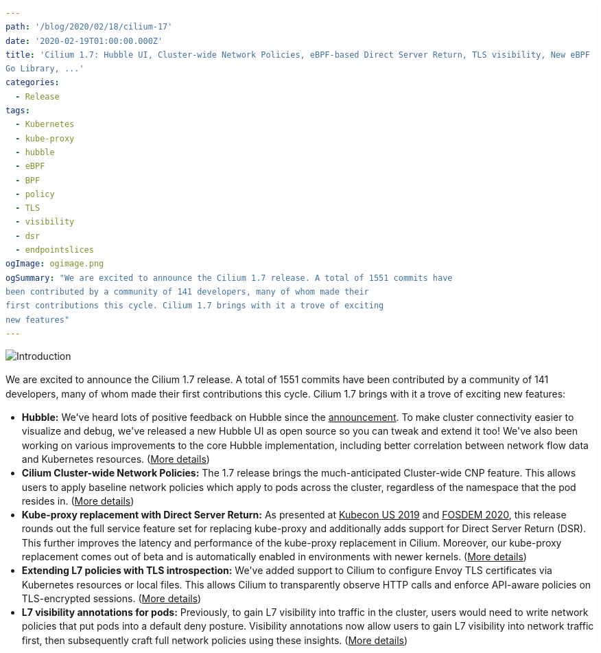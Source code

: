 ```yaml
---
path: '/blog/2020/02/18/cilium-17'
date: '2020-02-19T01:00:00.000Z'
title: 'Cilium 1.7: Hubble UI, Cluster-wide Network Policies, eBPF-based Direct Server Return, TLS visibility, New eBPF Go Library, ...'
categories:
  - Release
tags:
  - Kubernetes
  - kube-proxy
  - hubble
  - eBPF
  - BPF
  - policy
  - TLS
  - visibility
  - dsr
  - endpointslices
ogImage: ogimage.png
ogSummary: "We are excited to announce the Cilium 1.7 release. A total of 1551 commits have
been contributed by a community of 141 developers, many of whom made their
first contributions this cycle. Cilium 1.7 brings with it a trove of exciting
new features"
---
```


![Introduction](ogimage.png)

We are excited to announce the Cilium 1.7 release. A total of 1551 commits have
been contributed by a community of 141 developers, many of whom made their
first contributions this cycle. Cilium 1.7 brings with it a trove of exciting
new features:

- **Hubble:** We've heard lots of positive feedback on Hubble since the
  [announcement](/blog/2019/11/19/announcing-hubble). To make
  cluster connectivity easier to visualize and debug, we've released a new
  Hubble UI as open source so you can tweak and extend it too! We've also been
  working on various improvements to the core Hubble implementation, including
  better correlation between network flow data and Kubernetes resources.
  ([More details](#hubble))
- **Cilium Cluster-wide Network Policies:** The 1.7 release brings the
  much-anticipated Cluster-wide CNP feature. This allows users to apply
  baseline network policies which apply to pods across the cluster, regardless
  of the namespace that the pod resides in.
  ([More details](#ccnp))
- **Kube-proxy replacement with Direct Server Return:** As presented at
  [Kubecon US 2019] and [FOSDEM 2020], this release rounds out the full service
  feature set for replacing kube-proxy and additionally adds support for Direct Server
  Return (DSR). This further improves the latency and performance of the kube-proxy
  replacement in Cilium. Moreover, our kube-proxy replacement comes out of
  beta and is automatically enabled in environments with newer kernels.
  ([More details](#kubeproxy-removal))
- **Extending L7 policies with TLS introspection:** We've added support to
  Cilium to configure Envoy TLS certificates via Kubernetes resources or local
  files. This allows Cilium to transparently observe HTTP calls and enforce
  API-aware policies on TLS-encrypted sessions.
  ([More details](#tls-visibility))
- **L7 visibility annotations for pods:** Previously, to gain L7 visibility
  into traffic in the cluster, users would need to write network policies that
  put pods into a default deny posture. Visibility annotations now allow users
  to gain L7 visibility into network traffic first, then subsequently craft
  full network policies using these insights.
  ([More details](#visibility-annotations))

[slack]: https://cilium.herokuapp.com/
[hubble]: https://github.com/cilium/hubble/
[helm3]: https://helm.sh/blog/helm-3-released/
[kubecon us 2019]: https://www.youtube.com/watch?v=bIRwSIwNHC0
[fosdem 2020]: https://fosdem.org/2020/schedule/event/containers_bpf/
[layer 7 policy]: http://docs.cilium.io/en/stable/policy/language/#l7-policy
[external ips]: https://kubernetes.io/docs/concepts/services-networking/service/#external-ips